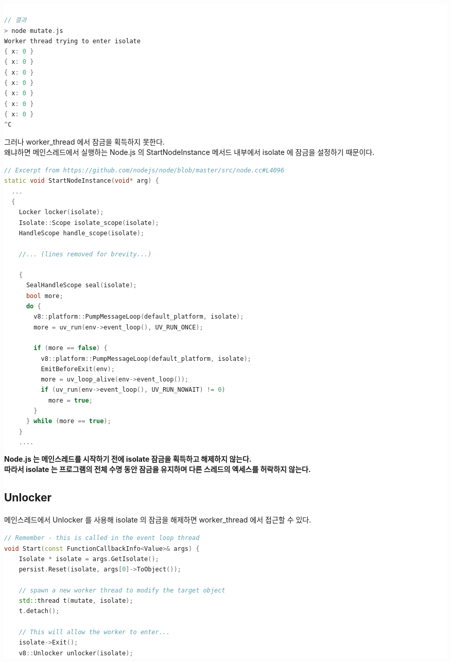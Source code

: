 ```cpp

// 결과
> node mutate.js
Worker thread trying to enter isolate
{ x: 0 }
{ x: 0 }
{ x: 0 }
{ x: 0 }
{ x: 0 }
{ x: 0 }
{ x: 0 }
^C
```

그러나 worker_thread 에서 잠금을 획득하지 못한다.   
왜냐하면 메인스레드에서 실행하는 Node.js 의 StartNodeInstance 메서드 내부에서 isolate 에 잠금을 설정하기 때문이다.   
```cpp
// Excerpt from https://github.com/nodejs/node/blob/master/src/node.cc#L4096
static void StartNodeInstance(void* arg) {
  ...
  {
    Locker locker(isolate);  
    Isolate::Scope isolate_scope(isolate);
    HandleScope handle_scope(isolate);
    
	//... (lines removed for brevity...)

    {
      SealHandleScope seal(isolate);
      bool more;
      do {
        v8::platform::PumpMessageLoop(default_platform, isolate);
        more = uv_run(env->event_loop(), UV_RUN_ONCE);

        if (more == false) {
          v8::platform::PumpMessageLoop(default_platform, isolate);
          EmitBeforeExit(env);
          more = uv_loop_alive(env->event_loop());
          if (uv_run(env->event_loop(), UV_RUN_NOWAIT) != 0)
            more = true;
        }
      } while (more == true);
    }
    ....
```

**Node.js 는 메인스레드를 시작하기 전에 isolate 잠금을 획득하고 해제하지 않는다.   
따라서 isolate 는 프로그램의 전체 수명 동안 잠금을 유지하며 다른 스레드의 엑세스를 허락하지 않는다.**   

## Unlocker
메인스레드에서 Unlocker 를 사용해 isolate 의 잠금을 해제하면 worker_thread 에서 접근할 수 있다.   
```cpp
// Remember - this is called in the event loop thread
void Start(const FunctionCallbackInfo<Value>& args) {
	Isolate * isolate = args.GetIsolate();
	persist.Reset(isolate, args[0]->ToObject());

	// spawn a new worker thread to modify the target object
	std::thread t(mutate, isolate);
	t.detach();

	// This will allow the worker to enter...
	isolate->Exit();
	v8::Unlocker unlocker(isolate);
```